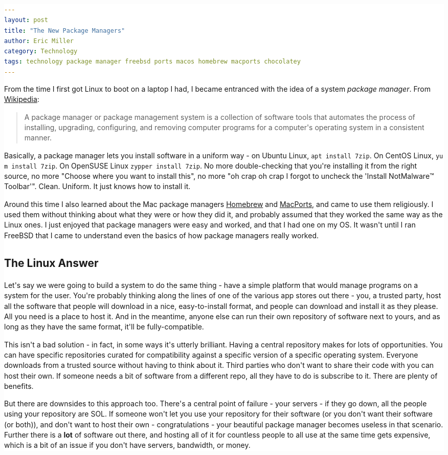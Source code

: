 ```yaml
---
layout: post
title: "The New Package Managers"
author: Eric Miller
category: Technology
tags: technology package manager freebsd ports macos homebrew macports chocolatey
---
```


From the time I first got Linux to boot on a laptop I had, I became entranced with the idea of a
system _package manager_. From [Wikipedia](https://en.wikipedia.org/wiki/Package_manager):

> A package manager or package management system is a collection of software tools that automates the process of installing, upgrading, configuring, and removing computer programs for a computer's operating system in a consistent manner.

Basically, a package manager lets you install software in a uniform way - on Ubuntu Linux,
`apt install 7zip`. On CentOS Linux, `yum install 7zip`. On OpenSUSE Linux `zypper install 7zip`. No
more double-checking that you're installing it from the right source, no more "Choose where you want
to install this", no more "oh crap oh crap I forgot to uncheck the 'Install NotMalware™️ Toolbar'".
Clean. Uniform. It just knows how to install it.

Around this time I also learned about the Mac package managers [Homebrew](https://brew.sh/) and
[MacPorts](https://www.macports.org/), and came to use them religiously. I used them without
thinking about what they were or how they did it, and probably assumed that they worked the same way
as the Linux ones. I just enjoyed that package managers were easy and worked, and that I had one on
my OS. It wasn't until I ran FreeBSD that I came to understand even the basics of how package
managers really worked.

## The Linux Answer

Let's say we were going to build a system to do the same thing - have a simple platform that would
manage programs on a system for the user. You're probably thinking along the lines of one of the
various app stores out there - you, a trusted party, host all the software that people will download
in a nice, easy-to-install format, and people can download and install it as they please. All you
need is a place to host it. And in the meantime, anyone else can run their own repository of
software next to yours, and as long as they have the same format, it'll be fully-compatible.

This isn't a bad solution - in fact, in some ways it's utterly brilliant. Having a central
repository makes for lots of opportunities. You can have specific repositories curated for
compatibility against a specific version of a specific operating system. Everyone downloads from a
trusted source without having to think about it. Third parties who don't want to share their code
with you can host their own. If someone needs a bit of software from a  different repo, all they
have to do is subscribe to it. There are plenty of benefits.

But there are downsides to this approach too. There's a central point of failure - your servers -
if they go down, all the people using your repository are SOL. If someone won't let you use your
repository for their software (or you don't want their software (or both)), and don't want to host
their own - congratulations - your beautiful package manager becomes useless in that scenario.
Further there is a **lot** of software out there, and hosting all of it for countless people to all
use at the same time gets expensive, which is a bit of an issue if you don't have servers,
bandwidth, or money.
